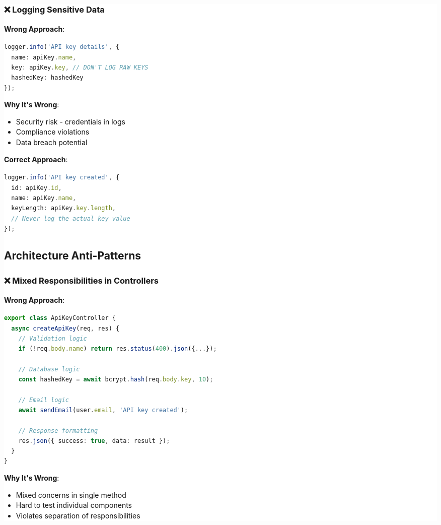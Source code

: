 ### ❌ Logging Sensitive Data

**Wrong Approach**:
```typescript
logger.info('API key details', {
  name: apiKey.name,
  key: apiKey.key, // DON'T LOG RAW KEYS
  hashedKey: hashedKey
});
```

**Why It's Wrong**:
- Security risk - credentials in logs
- Compliance violations
- Data breach potential

**Correct Approach**:
```typescript
logger.info('API key created', {
  id: apiKey.id,
  name: apiKey.name,
  keyLength: apiKey.key.length,
  // Never log the actual key value
});
```

## Architecture Anti-Patterns

### ❌ Mixed Responsibilities in Controllers

**Wrong Approach**:
```typescript
export class ApiKeyController {
  async createApiKey(req, res) {
    // Validation logic
    if (!req.body.name) return res.status(400).json({...});
    
    // Database logic
    const hashedKey = await bcrypt.hash(req.body.key, 10);
    
    // Email logic
    await sendEmail(user.email, 'API key created');
    
    // Response formatting
    res.json({ success: true, data: result });
  }
}
```

**Why It's Wrong**:
- Mixed concerns in single method
- Hard to test individual components
- Violates separation of responsibilities
